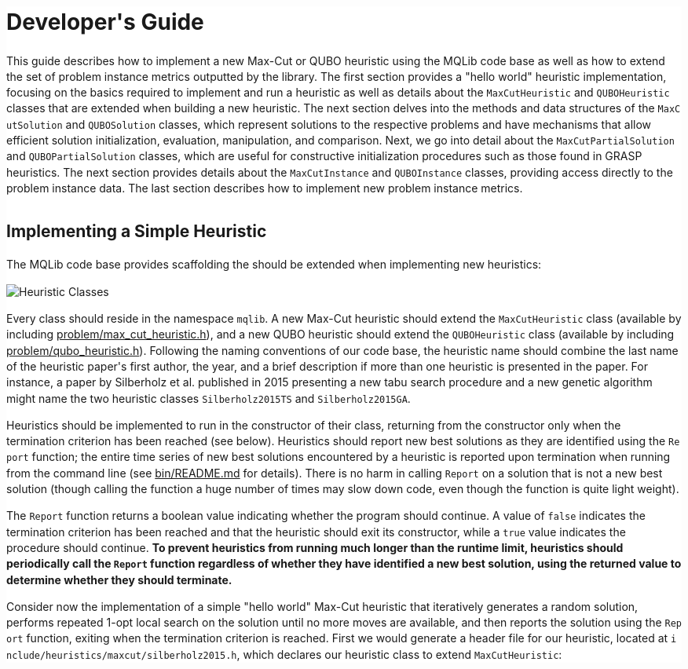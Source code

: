 # Developer's Guide

This guide describes how to implement a new Max-Cut or QUBO heuristic using the MQLib code base as well as how to extend the set of problem instance metrics outputted by the library. The first section provides a "hello world" heuristic implementation, focusing on the basics required to implement and run a heuristic as well as details about the `MaxCutHeuristic` and `QUBOHeuristic` classes that are extended when building a new heuristic. The next section delves into the methods and data structures of the `MaxCutSolution` and `QUBOSolution` classes, which represent solutions to the respective problems and have mechanisms that allow efficient solution initialization, evaluation, manipulation, and comparison. Next, we go into detail about the `MaxCutPartialSolution` and `QUBOPartialSolution` classes, which are useful for constructive initialization procedures such as those found in GRASP heuristics. The next section provides details about the `MaxCutInstance` and `QUBOInstance` classes, providing access directly to the problem instance data. The last section describes how to implement new problem instance metrics.

## Implementing a Simple Heuristic

The MQLib code base provides scaffolding the should be extended when implementing new heuristics:

![Heuristic Classes](image_heuristic.png)

Every class should reside in the namespace `mqlib`. A new Max-Cut heuristic should extend the `MaxCutHeuristic` class (available by including [problem/max_cut_heuristic.h](../include/mqlib/problem/max_cut_heuristic.h)), and a new QUBO heuristic should extend the `QUBOHeuristic` class (available by including [problem/qubo_heuristic.h](../include/mqlib/problem/qubo_heuristic.h)). Following the naming conventions of our code base, the heuristic name should combine the last name of the heuristic paper's first author, the year, and a brief description if more than one heuristic is presented in the paper. For instance, a paper by Silberholz et al. published in 2015 presenting a new tabu search procedure and a new genetic algorithm might name the two heuristic classes `Silberholz2015TS` and `Silberholz2015GA`.

Heuristics should be implemented to run in the constructor of their class, returning from the constructor only when the termination criterion has been reached (see below). Heuristics should report new best solutions as they are identified using the `Report` function; the entire time series of new best solutions encountered by a heuristic is reported upon termination when running from the command line (see [bin/README.md](../bin/README.md) for details). There is no harm in calling `Report` on a solution that is not a new best solution (though calling the function a huge number of times may slow down code, even though the function is quite light weight). 

The `Report` function returns a boolean value indicating whether the program should continue. A value of `false` indicates the termination criterion has been reached and that the heuristic should exit its constructor, while a `true` value indicates the procedure should continue. **To prevent heuristics from running much longer than the runtime limit, heuristics should periodically call the `Report` function regardless of whether they have identified a new best solution, using the returned value to determine whether they should terminate.**

Consider now the implementation of a simple "hello world" Max-Cut heuristic that iteratively generates a random solution, performs repeated 1-opt local search on the solution until no more moves are available, and then reports the solution using the `Report` function, exiting when the termination criterion is reached. First we would generate a header file for our heuristic, located at `include/heuristics/maxcut/silberholz2015.h`, which declares our heuristic class to extend `MaxCutHeuristic`:

